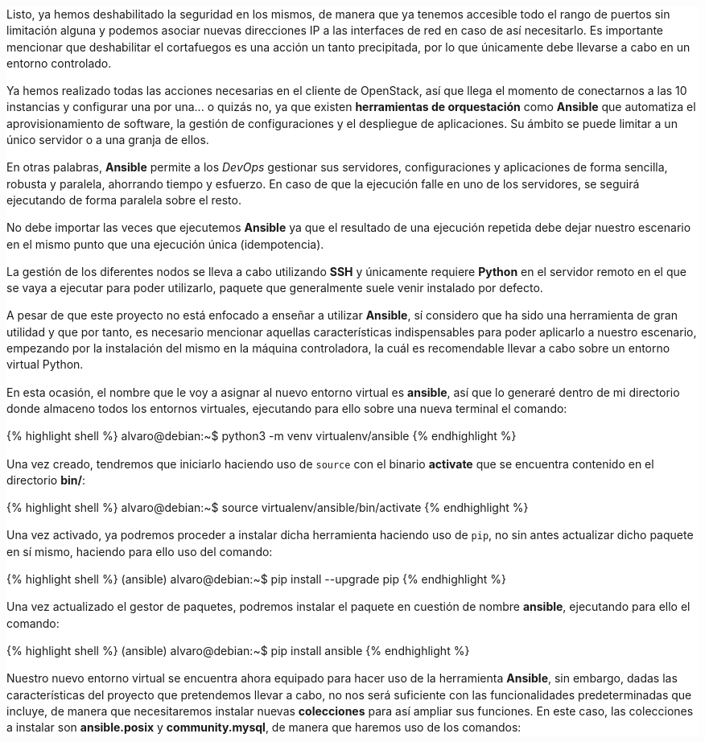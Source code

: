 Listo, ya hemos deshabilitado la seguridad en los mismos, de manera que ya tenemos accesible todo el rango de puertos sin limitación alguna y podemos asociar nuevas direcciones IP a las interfaces de red en caso de así necesitarlo. Es importante mencionar que deshabilitar el cortafuegos es una acción un tanto precipitada, por lo que únicamente debe llevarse a cabo en un entorno controlado.

Ya hemos realizado todas las acciones necesarias en el cliente de OpenStack, así que llega el momento de conectarnos a las 10 instancias y configurar una por una... o quizás no, ya que existen **herramientas de orquestación** como **Ansible** que automatiza el aprovisionamiento de software, la gestión de configuraciones y el despliegue de aplicaciones. Su ámbito se puede limitar a un único servidor o a una granja de ellos.

En otras palabras, **Ansible** permite a los _DevOps_ gestionar sus servidores, configuraciones y aplicaciones de forma sencilla, robusta y paralela, ahorrando tiempo y esfuerzo. En caso de que la ejecución falle en uno de los servidores, se seguirá ejecutando de forma paralela sobre el resto.

No debe importar las veces que ejecutemos **Ansible** ya que el resultado de una ejecución repetida debe dejar nuestro escenario en el mismo punto que una ejecución única (idempotencia).

La gestión de los diferentes nodos se lleva a cabo utilizando **SSH** y únicamente requiere **Python** en el servidor remoto en el que se vaya a ejecutar para poder utilizarlo, paquete que generalmente suele venir instalado por defecto.

A pesar de que este proyecto no está enfocado a enseñar a utilizar **Ansible**, sí considero que ha sido una herramienta de gran utilidad y que por tanto, es necesario mencionar aquellas características indispensables para poder aplicarlo a nuestro escenario, empezando por la instalación del mismo en la máquina controladora, la cuál es recomendable llevar a cabo sobre un entorno virtual Python.

En esta ocasión, el nombre que le voy a asignar al nuevo entorno virtual es **ansible**, así que lo generaré dentro de mi directorio donde almaceno todos los entornos virtuales, ejecutando para ello sobre una nueva terminal el comando:

{% highlight shell %}
alvaro@debian:~$ python3 -m venv virtualenv/ansible
{% endhighlight %}

Una vez creado, tendremos que iniciarlo haciendo uso de `source` con el binario **activate** que se encuentra contenido en el directorio **bin/**:

{% highlight shell %}
alvaro@debian:~$ source virtualenv/ansible/bin/activate
{% endhighlight %}

Una vez activado, ya podremos proceder a instalar dicha herramienta haciendo uso de `pip`, no sin antes actualizar dicho paquete en sí mismo, haciendo para ello uso del comando:

{% highlight shell %}
(ansible) alvaro@debian:~$ pip install --upgrade pip
{% endhighlight %}

Una vez actualizado el gestor de paquetes, podremos instalar el paquete en cuestión de nombre **ansible**, ejecutando para ello el comando:

{% highlight shell %}
(ansible) alvaro@debian:~$ pip install ansible
{% endhighlight %}

Nuestro nuevo entorno virtual se encuentra ahora equipado para hacer uso de la herramienta **Ansible**, sin embargo, dadas las características del proyecto que pretendemos llevar a cabo, no nos será suficiente con las funcionalidades predeterminadas que incluye, de manera que necesitaremos instalar nuevas **colecciones** para así ampliar sus funciones. En este caso, las colecciones a instalar son **ansible.posix** y **community.mysql**, de manera que haremos uso de los comandos:
